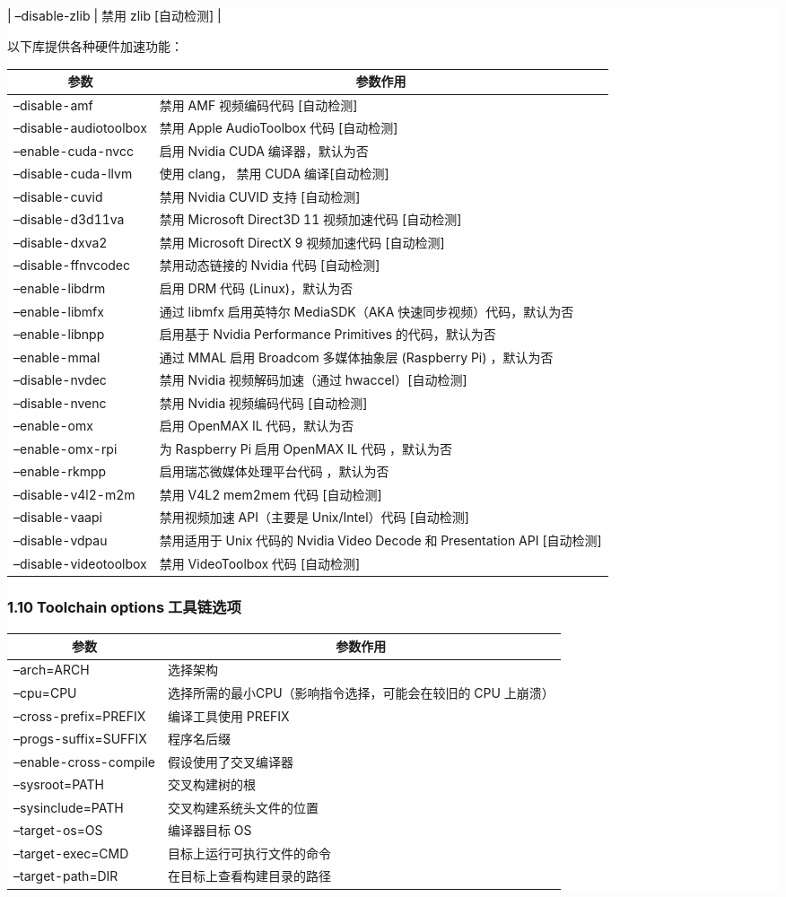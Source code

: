 | –disable-zlib | 禁用 zlib \[自动检测\] |

以下库提供各种硬件加速功能：

| 参数 | 参数作用 |
| --- | --- |
| –disable-amf | 禁用 AMF 视频编码代码 \[自动检测\] |
| –disable-audiotoolbox | 禁用 Apple AudioToolbox 代码 \[自动检测\] |
| –enable-cuda-nvcc | 启用 Nvidia CUDA 编译器，默认为否 |
| –disable-cuda-llvm | 使用 clang， 禁用 CUDA 编译\[自动检测\] |
| –disable-cuvid | 禁用 Nvidia CUVID 支持 \[自动检测\] |
| –disable-d3d11va | 禁用 Microsoft Direct3D 11 视频加速代码 \[自动检测\] |
| –disable-dxva2 | 禁用 Microsoft DirectX 9 视频加速代码 \[自动检测\] |
| –disable-ffnvcodec | 禁用动态链接的 Nvidia 代码 \[自动检测\] |
| –enable-libdrm | 启用 DRM 代码 (Linux)，默认为否 |
| –enable-libmfx | 通过 libmfx 启用英特尔 MediaSDK（AKA 快速同步视频）代码，默认为否 |
| –enable-libnpp | 启用基于 Nvidia Performance Primitives 的代码，默认为否 |
| –enable-mmal | 通过 MMAL 启用 Broadcom 多媒体抽象层 (Raspberry Pi) ，默认为否 |
| –disable-nvdec | 禁用 Nvidia 视频解码加速（通过 hwaccel）\[自动检测\] |
| –disable-nvenc | 禁用 Nvidia 视频编码代码 \[自动检测\] |
| –enable-omx | 启用 OpenMAX IL 代码，默认为否 |
| –enable-omx-rpi | 为 Raspberry Pi 启用 OpenMAX IL 代码 ，默认为否 |
| –enable-rkmpp | 启用瑞芯微媒体处理平台代码 ，默认为否 |
| –disable-v4l2-m2m | 禁用 V4L2 mem2mem 代码 \[自动检测\] |
| –disable-vaapi | 禁用视频加速 API（主要是 Unix/Intel）代码 \[自动检测\] |
| –disable-vdpau | 禁用适用于 Unix 代码的 Nvidia Video Decode 和 Presentation API \[自动检测\] |
| –disable-videotoolbox | 禁用 VideoToolbox 代码 \[自动检测\] |

### 1.10 Toolchain options 工具链选项

| 参数 | 参数作用 |
| --- | --- |
| –arch=ARCH | 选择架构 |
| –cpu=CPU | 选择所需的最小CPU（影响指令选择，可能会在较旧的 CPU 上崩溃） |
| –cross-prefix=PREFIX | 编译工具使用 PREFIX |
| –progs-suffix=SUFFIX | 程序名后缀 |
| –enable-cross-compile | 假设使用了交叉编译器 |
| –sysroot=PATH | 交叉构建树的根 |
| –sysinclude=PATH | 交叉构建系统头文件的位置 |
| –target-os=OS | 编译器目标 OS |
| –target-exec=CMD | 目标上运行可执行文件的命令 |
| –target-path=DIR | 在目标上查看构建目录的路径 |